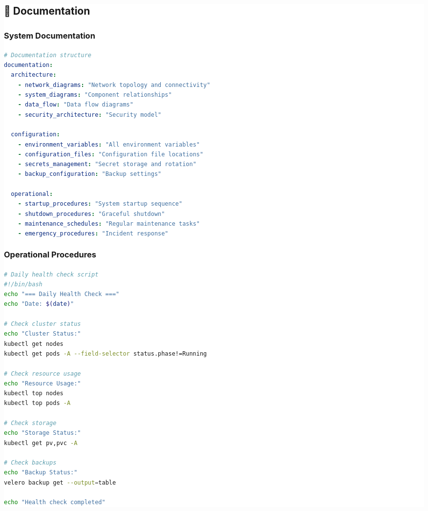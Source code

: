 ## 📝 Documentation

### System Documentation
```yaml
# Documentation structure
documentation:
  architecture:
    - network_diagrams: "Network topology and connectivity"
    - system_diagrams: "Component relationships"
    - data_flow: "Data flow diagrams"
    - security_architecture: "Security model"
  
  configuration:
    - environment_variables: "All environment variables"
    - configuration_files: "Configuration file locations"
    - secrets_management: "Secret storage and rotation"
    - backup_configuration: "Backup settings"
  
  operational:
    - startup_procedures: "System startup sequence"
    - shutdown_procedures: "Graceful shutdown"
    - maintenance_schedules: "Regular maintenance tasks"
    - emergency_procedures: "Incident response"
```

### Operational Procedures
```bash
# Daily health check script
#!/bin/bash
echo "=== Daily Health Check ==="
echo "Date: $(date)"

# Check cluster status
echo "Cluster Status:"
kubectl get nodes
kubectl get pods -A --field-selector status.phase!=Running

# Check resource usage
echo "Resource Usage:"
kubectl top nodes
kubectl top pods -A

# Check storage
echo "Storage Status:"
kubectl get pv,pvc -A

# Check backups
echo "Backup Status:"
velero backup get --output=table

echo "Health check completed"
```
